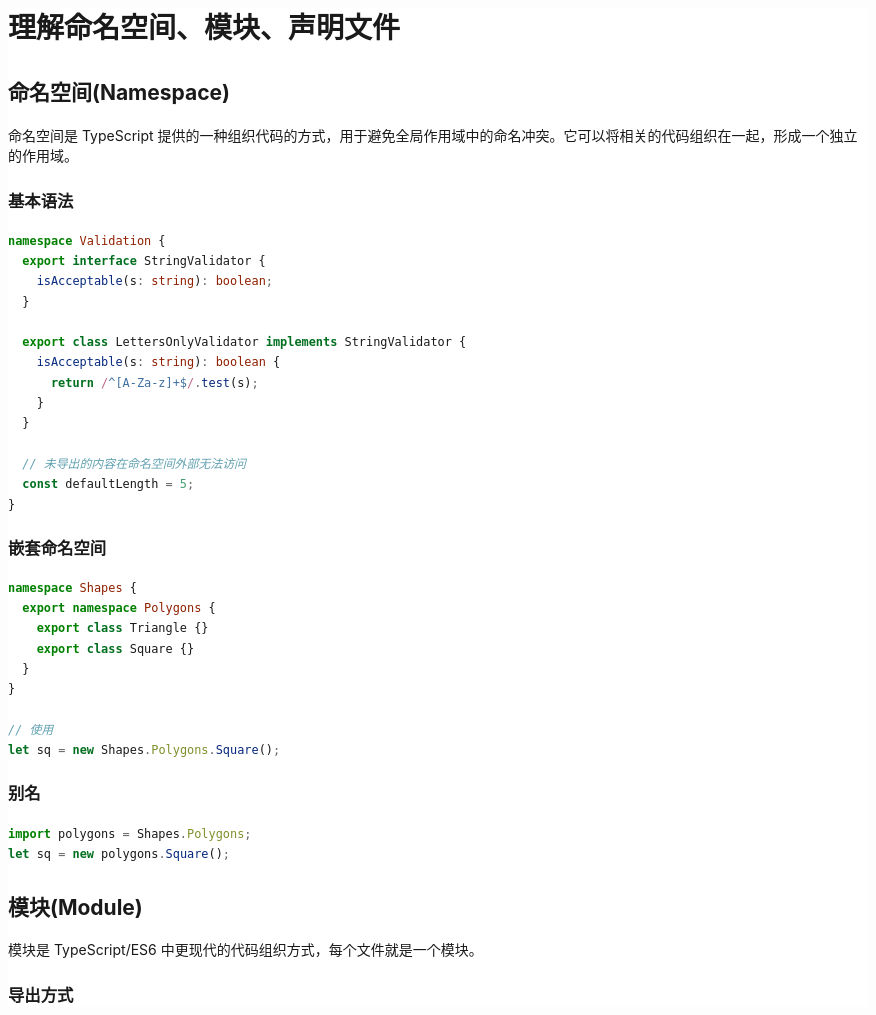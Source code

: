 # 理解命名空间、模块、声明文件

## 命名空间(Namespace)

命名空间是 TypeScript 提供的一种组织代码的方式，用于避免全局作用域中的命名冲突。它可以将相关的代码组织在一起，形成一个独立的作用域。

### 基本语法

```typescript
namespace Validation {
  export interface StringValidator {
    isAcceptable(s: string): boolean;
  }

  export class LettersOnlyValidator implements StringValidator {
    isAcceptable(s: string): boolean {
      return /^[A-Za-z]+$/.test(s);
    }
  }

  // 未导出的内容在命名空间外部无法访问
  const defaultLength = 5;
}
```

### 嵌套命名空间

```typescript
namespace Shapes {
  export namespace Polygons {
    export class Triangle {}
    export class Square {}
  }
}

// 使用
let sq = new Shapes.Polygons.Square();
```

### 别名

```typescript
import polygons = Shapes.Polygons;
let sq = new polygons.Square();
```

## 模块(Module)

模块是 TypeScript/ES6 中更现代的代码组织方式，每个文件就是一个模块。

### 导出方式
